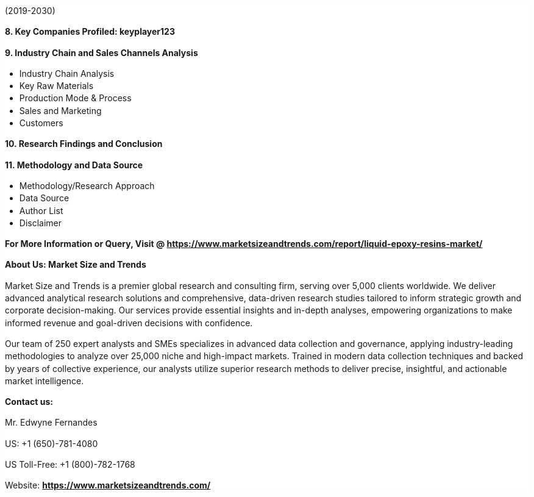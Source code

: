 (2019-2030)</li></ul><p><strong>8. Key Companies Profiled: keyplayer123</strong></p><p><strong>9. Industry Chain and Sales Channels Analysis</strong></p><ul><li>Industry Chain Analysis</li><li>Key Raw Materials</li><li>Production Mode &amp; Process</li><li>Sales and Marketing</li><li>Customers</li></ul><p><strong>10. Research Findings and Conclusion</strong></p><p><strong>11. Methodology and Data Source</strong></p><ul><li>Methodology/Research Approach</li><li>Data Source</li><li>Author List</li><li>Disclaimer</li></ul></p><p><strong>For More Information or Query, Visit @ <a href="https://www.marketsizeandtrends.com/report/liquid-epoxy-resins-market/">https://www.marketsizeandtrends.com/report/liquid-epoxy-resins-market/</a></strong></p><p><strong>About Us: Market Size and Trends</strong></p><p>Market Size and Trends is a premier global research and consulting firm, serving over 5,000 clients worldwide. We deliver advanced analytical research solutions and comprehensive, data-driven research studies tailored to inform strategic growth and corporate decision-making. Our services provide essential insights and in-depth analyses, empowering organizations to make informed revenue and goal-driven decisions with confidence.</p><p>Our team of 250 expert analysts and SMEs specializes in advanced data collection and governance, applying industry-leading methodologies to analyze over 25,000 niche and high-impact markets. Trained in modern data collection techniques and backed by years of collective experience, our analysts utilize superior research methods to deliver precise, insightful, and actionable market intelligence.</p><p><strong>Contact us:</strong></p><p>Mr. Edwyne Fernandes</p><p>US: +1 (650)-781-4080</p><p>US Toll-Free: +1 (800)-782-1768</p><p>Website: <strong><a href="https://www.marketsizeandtrends.com/">https://www.marketsizeandtrends.com/</a></strong></p>
